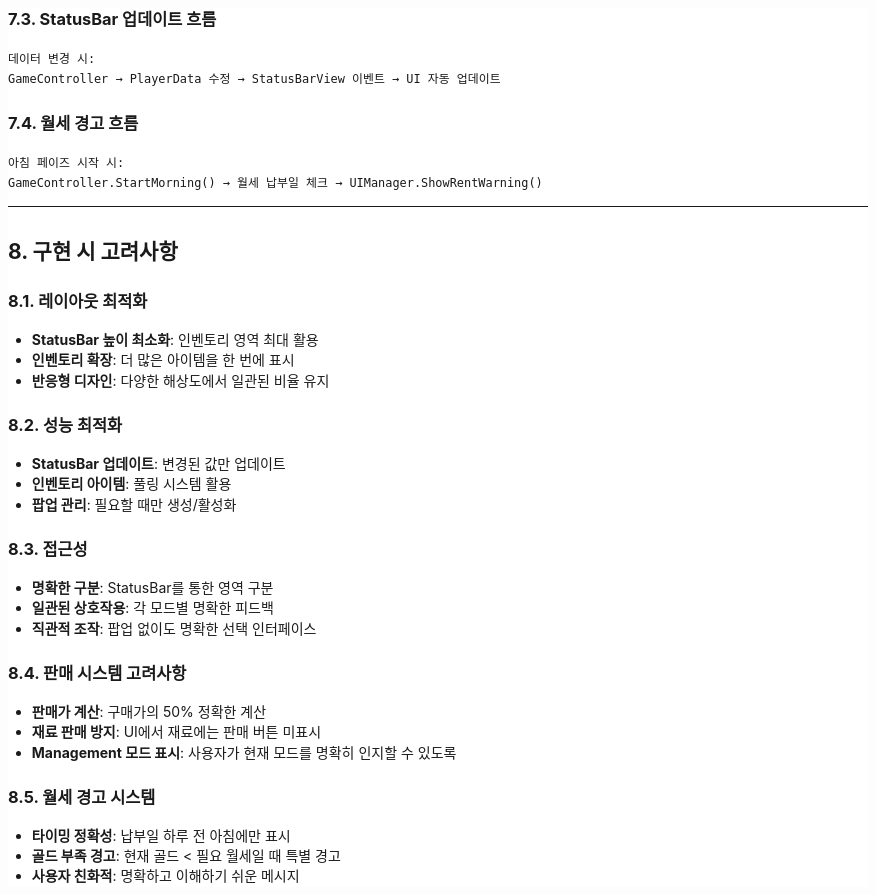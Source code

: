 ### 7.3. StatusBar 업데이트 흐름
```
데이터 변경 시:
GameController → PlayerData 수정 → StatusBarView 이벤트 → UI 자동 업데이트
```

### 7.4. 월세 경고 흐름
```
아침 페이즈 시작 시:
GameController.StartMorning() → 월세 납부일 체크 → UIManager.ShowRentWarning()
```

---

## 8. 구현 시 고려사항

### 8.1. 레이아웃 최적화
- **StatusBar 높이 최소화**: 인벤토리 영역 최대 활용
- **인벤토리 확장**: 더 많은 아이템을 한 번에 표시
- **반응형 디자인**: 다양한 해상도에서 일관된 비율 유지

### 8.2. 성능 최적화
- **StatusBar 업데이트**: 변경된 값만 업데이트
- **인벤토리 아이템**: 풀링 시스템 활용
- **팝업 관리**: 필요할 때만 생성/활성화

### 8.3. 접근성
- **명확한 구분**: StatusBar를 통한 영역 구분
- **일관된 상호작용**: 각 모드별 명확한 피드백
- **직관적 조작**: 팝업 없이도 명확한 선택 인터페이스

### 8.4. 판매 시스템 고려사항
- **판매가 계산**: 구매가의 50% 정확한 계산
- **재료 판매 방지**: UI에서 재료에는 판매 버튼 미표시
- **Management 모드 표시**: 사용자가 현재 모드를 명확히 인지할 수 있도록

### 8.5. 월세 경고 시스템
- **타이밍 정확성**: 납부일 하루 전 아침에만 표시
- **골드 부족 경고**: 현재 골드 < 필요 월세일 때 특별 경고
- **사용자 친화적**: 명확하고 이해하기 쉬운 메시지